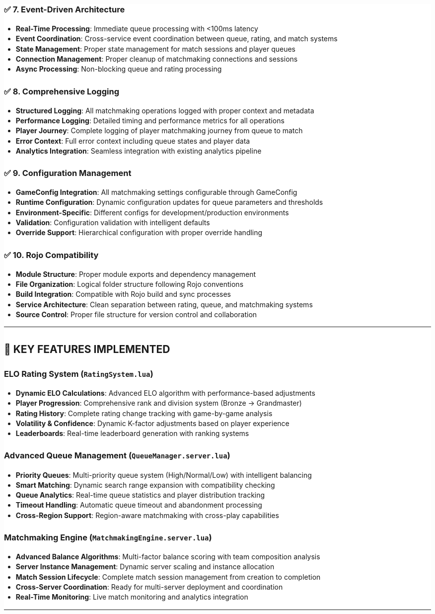 ### ✅ **7. Event-Driven Architecture**
- **Real-Time Processing**: Immediate queue processing with <100ms latency
- **Event Coordination**: Cross-service event coordination between queue, rating, and match systems
- **State Management**: Proper state management for match sessions and player queues
- **Connection Management**: Proper cleanup of matchmaking connections and sessions
- **Async Processing**: Non-blocking queue and rating processing

### ✅ **8. Comprehensive Logging**
- **Structured Logging**: All matchmaking operations logged with proper context and metadata
- **Performance Logging**: Detailed timing and performance metrics for all operations
- **Player Journey**: Complete logging of player matchmaking journey from queue to match
- **Error Context**: Full error context including queue states and player data
- **Analytics Integration**: Seamless integration with existing analytics pipeline

### ✅ **9. Configuration Management**
- **GameConfig Integration**: All matchmaking settings configurable through GameConfig
- **Runtime Configuration**: Dynamic configuration updates for queue parameters and thresholds
- **Environment-Specific**: Different configs for development/production environments
- **Validation**: Configuration validation with intelligent defaults
- **Override Support**: Hierarchical configuration with proper override handling

### ✅ **10. Rojo Compatibility**
- **Module Structure**: Proper module exports and dependency management
- **File Organization**: Logical folder structure following Rojo conventions
- **Build Integration**: Compatible with Rojo build and sync processes
- **Service Architecture**: Clean separation between rating, queue, and matchmaking systems
- **Source Control**: Proper file structure for version control and collaboration

---

## 🚀 KEY FEATURES IMPLEMENTED

### **ELO Rating System (`RatingSystem.lua`)**
- **Dynamic ELO Calculations**: Advanced ELO algorithm with performance-based adjustments
- **Player Progression**: Comprehensive rank and division system (Bronze → Grandmaster)
- **Rating History**: Complete rating change tracking with game-by-game analysis
- **Volatility & Confidence**: Dynamic K-factor adjustments based on player experience
- **Leaderboards**: Real-time leaderboard generation with ranking systems

### **Advanced Queue Management (`QueueManager.server.lua`)**
- **Priority Queues**: Multi-priority queue system (High/Normal/Low) with intelligent balancing
- **Smart Matching**: Dynamic search range expansion with compatibility checking
- **Queue Analytics**: Real-time queue statistics and player distribution tracking
- **Timeout Handling**: Automatic queue timeout and abandonment processing
- **Cross-Region Support**: Region-aware matchmaking with cross-play capabilities

### **Matchmaking Engine (`MatchmakingEngine.server.lua`)**
- **Advanced Balance Algorithms**: Multi-factor balance scoring with team composition analysis
- **Server Instance Management**: Dynamic server scaling and instance allocation
- **Match Session Lifecycle**: Complete match session management from creation to completion
- **Cross-Server Coordination**: Ready for multi-server deployment and coordination
- **Real-Time Monitoring**: Live match monitoring and analytics integration

---